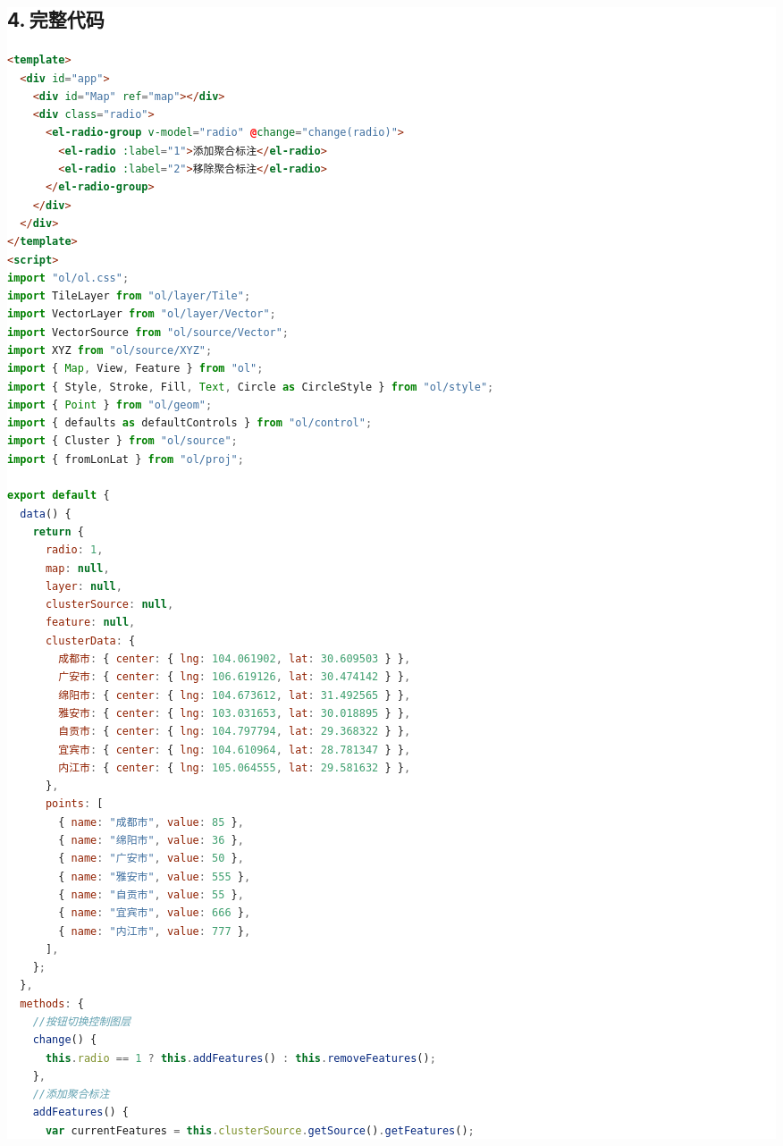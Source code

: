 ## 4. 完整代码

```html
<template>
  <div id="app">
    <div id="Map" ref="map"></div>
    <div class="radio">
      <el-radio-group v-model="radio" @change="change(radio)">
        <el-radio :label="1">添加聚合标注</el-radio>
        <el-radio :label="2">移除聚合标注</el-radio>
      </el-radio-group>
    </div>
  </div>
</template>
<script>
import "ol/ol.css";
import TileLayer from "ol/layer/Tile";
import VectorLayer from "ol/layer/Vector";
import VectorSource from "ol/source/Vector";
import XYZ from "ol/source/XYZ";
import { Map, View, Feature } from "ol";
import { Style, Stroke, Fill, Text, Circle as CircleStyle } from "ol/style";
import { Point } from "ol/geom";
import { defaults as defaultControls } from "ol/control";
import { Cluster } from "ol/source";
import { fromLonLat } from "ol/proj";

export default {
  data() {
    return {
      radio: 1,
      map: null,
      layer: null,
      clusterSource: null,
      feature: null,
      clusterData: {
        成都市: { center: { lng: 104.061902, lat: 30.609503 } },
        广安市: { center: { lng: 106.619126, lat: 30.474142 } },
        绵阳市: { center: { lng: 104.673612, lat: 31.492565 } },
        雅安市: { center: { lng: 103.031653, lat: 30.018895 } },
        自贡市: { center: { lng: 104.797794, lat: 29.368322 } },
        宜宾市: { center: { lng: 104.610964, lat: 28.781347 } },
        内江市: { center: { lng: 105.064555, lat: 29.581632 } },
      },
      points: [
        { name: "成都市", value: 85 },
        { name: "绵阳市", value: 36 },
        { name: "广安市", value: 50 },
        { name: "雅安市", value: 555 },
        { name: "自贡市", value: 55 },
        { name: "宜宾市", value: 666 },
        { name: "内江市", value: 777 },
      ],
    };
  },
  methods: {
    //按钮切换控制图层
    change() {
      this.radio == 1 ? this.addFeatures() : this.removeFeatures();
    },
    //添加聚合标注
    addFeatures() {
      var currentFeatures = this.clusterSource.getSource().getFeatures();
```